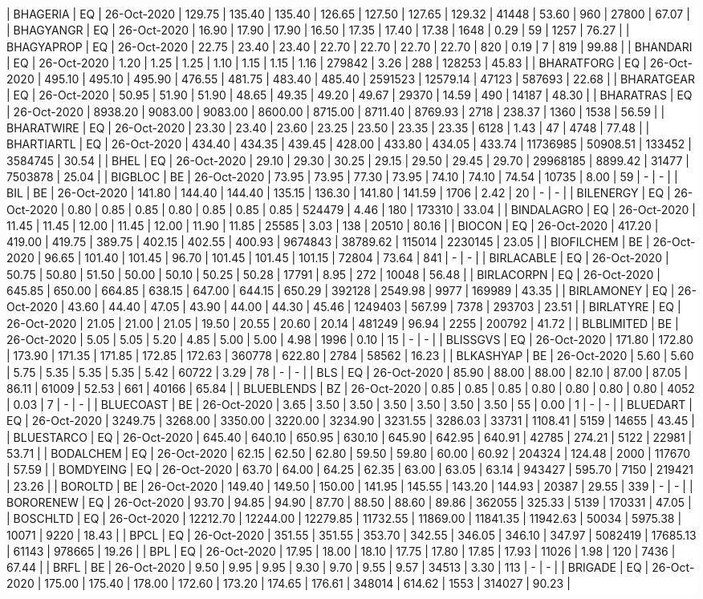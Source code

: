 | BHAGERIA | EQ | 26-Oct-2020 | 129.75 | 135.40 | 135.40 | 126.65 | 127.50 | 127.65 | 129.32 | 41448 | 53.60 | 960 | 27800 | 67.07 |
| BHAGYANGR | EQ | 26-Oct-2020 | 16.90 | 17.90 | 17.90 | 16.50 | 17.35 | 17.40 | 17.38 | 1648 | 0.29 | 59 | 1257 | 76.27 |
| BHAGYAPROP | EQ | 26-Oct-2020 | 22.75 | 23.40 | 23.40 | 22.70 | 22.70 | 22.70 | 22.70 | 820 | 0.19 | 7 | 819 | 99.88 |
| BHANDARI | EQ | 26-Oct-2020 | 1.20 | 1.25 | 1.25 | 1.10 | 1.15 | 1.15 | 1.16 | 279842 | 3.26 | 288 | 128253 | 45.83 |
| BHARATFORG | EQ | 26-Oct-2020 | 495.10 | 495.10 | 495.90 | 476.55 | 481.75 | 483.40 | 485.40 | 2591523 | 12579.14 | 47123 | 587693 | 22.68 |
| BHARATGEAR | EQ | 26-Oct-2020 | 50.95 | 51.90 | 51.90 | 48.65 | 49.35 | 49.20 | 49.67 | 29370 | 14.59 | 490 | 14187 | 48.30 |
| BHARATRAS | EQ | 26-Oct-2020 | 8938.20 | 9083.00 | 9083.00 | 8600.00 | 8715.00 | 8711.40 | 8769.93 | 2718 | 238.37 | 1360 | 1538 | 56.59 |
| BHARATWIRE | EQ | 26-Oct-2020 | 23.30 | 23.40 | 23.60 | 23.25 | 23.50 | 23.35 | 23.35 | 6128 | 1.43 | 47 | 4748 | 77.48 |
| BHARTIARTL | EQ | 26-Oct-2020 | 434.40 | 434.35 | 439.45 | 428.00 | 433.80 | 434.05 | 433.74 | 11736985 | 50908.51 | 133452 | 3584745 | 30.54 |
| BHEL | EQ | 26-Oct-2020 | 29.10 | 29.30 | 30.25 | 29.15 | 29.50 | 29.45 | 29.70 | 29968185 | 8899.42 | 31477 | 7503878 | 25.04 |
| BIGBLOC | BE | 26-Oct-2020 | 73.95 | 73.95 | 77.30 | 73.95 | 74.10 | 74.10 | 74.54 | 10735 | 8.00 | 59 | - | - |
| BIL | BE | 26-Oct-2020 | 141.80 | 144.40 | 144.40 | 135.15 | 136.30 | 141.80 | 141.59 | 1706 | 2.42 | 20 | - | - |
| BILENERGY | EQ | 26-Oct-2020 | 0.80 | 0.85 | 0.85 | 0.80 | 0.85 | 0.85 | 0.85 | 524479 | 4.46 | 180 | 173310 | 33.04 |
| BINDALAGRO | EQ | 26-Oct-2020 | 11.45 | 11.45 | 12.00 | 11.45 | 12.00 | 11.90 | 11.85 | 25585 | 3.03 | 138 | 20510 | 80.16 |
| BIOCON | EQ | 26-Oct-2020 | 417.20 | 419.00 | 419.75 | 389.75 | 402.15 | 402.55 | 400.93 | 9674843 | 38789.62 | 115014 | 2230145 | 23.05 |
| BIOFILCHEM | BE | 26-Oct-2020 | 96.65 | 101.40 | 101.45 | 96.70 | 101.45 | 101.45 | 101.15 | 72804 | 73.64 | 841 | - | - |
| BIRLACABLE | EQ | 26-Oct-2020 | 50.75 | 50.80 | 51.50 | 50.00 | 50.10 | 50.25 | 50.28 | 17791 | 8.95 | 272 | 10048 | 56.48 |
| BIRLACORPN | EQ | 26-Oct-2020 | 645.85 | 650.00 | 664.85 | 638.15 | 647.00 | 644.15 | 650.29 | 392128 | 2549.98 | 9977 | 169989 | 43.35 |
| BIRLAMONEY | EQ | 26-Oct-2020 | 43.60 | 44.40 | 47.05 | 43.90 | 44.00 | 44.30 | 45.46 | 1249403 | 567.99 | 7378 | 293703 | 23.51 |
| BIRLATYRE | EQ | 26-Oct-2020 | 21.05 | 21.00 | 21.05 | 19.50 | 20.55 | 20.60 | 20.14 | 481249 | 96.94 | 2255 | 200792 | 41.72 |
| BLBLIMITED | BE | 26-Oct-2020 | 5.05 | 5.05 | 5.20 | 4.85 | 5.00 | 5.00 | 4.98 | 1996 | 0.10 | 15 | - | - |
| BLISSGVS | EQ | 26-Oct-2020 | 171.80 | 172.80 | 173.90 | 171.35 | 171.85 | 172.85 | 172.63 | 360778 | 622.80 | 2784 | 58562 | 16.23 |
| BLKASHYAP | BE | 26-Oct-2020 | 5.60 | 5.60 | 5.75 | 5.35 | 5.35 | 5.35 | 5.42 | 60722 | 3.29 | 78 | - | - |
| BLS | EQ | 26-Oct-2020 | 85.90 | 88.00 | 88.00 | 82.10 | 87.00 | 87.05 | 86.11 | 61009 | 52.53 | 661 | 40166 | 65.84 |
| BLUEBLENDS | BZ | 26-Oct-2020 | 0.85 | 0.85 | 0.85 | 0.80 | 0.80 | 0.80 | 0.80 | 4052 | 0.03 | 7 | - | - |
| BLUECOAST | BE | 26-Oct-2020 | 3.65 | 3.50 | 3.50 | 3.50 | 3.50 | 3.50 | 3.50 | 55 | 0.00 | 1 | - | - |
| BLUEDART | EQ | 26-Oct-2020 | 3249.75 | 3268.00 | 3350.00 | 3220.00 | 3234.90 | 3231.55 | 3286.03 | 33731 | 1108.41 | 5159 | 14655 | 43.45 |
| BLUESTARCO | EQ | 26-Oct-2020 | 645.40 | 640.10 | 650.95 | 630.10 | 645.90 | 642.95 | 640.91 | 42785 | 274.21 | 5122 | 22981 | 53.71 |
| BODALCHEM | EQ | 26-Oct-2020 | 62.15 | 62.50 | 62.80 | 59.50 | 59.80 | 60.00 | 60.92 | 204324 | 124.48 | 2000 | 117670 | 57.59 |
| BOMDYEING | EQ | 26-Oct-2020 | 63.70 | 64.00 | 64.25 | 62.35 | 63.00 | 63.05 | 63.14 | 943427 | 595.70 | 7150 | 219421 | 23.26 |
| BOROLTD | BE | 26-Oct-2020 | 149.40 | 149.50 | 150.00 | 141.95 | 145.55 | 143.20 | 144.93 | 20387 | 29.55 | 339 | - | - |
| BORORENEW | EQ | 26-Oct-2020 | 93.70 | 94.85 | 94.90 | 87.70 | 88.50 | 88.60 | 89.86 | 362055 | 325.33 | 5139 | 170331 | 47.05 |
| BOSCHLTD | EQ | 26-Oct-2020 | 12212.70 | 12244.00 | 12279.85 | 11732.55 | 11869.00 | 11841.35 | 11942.63 | 50034 | 5975.38 | 10071 | 9220 | 18.43 |
| BPCL | EQ | 26-Oct-2020 | 351.55 | 351.55 | 353.70 | 342.55 | 346.05 | 346.10 | 347.97 | 5082419 | 17685.13 | 61143 | 978665 | 19.26 |
| BPL | EQ | 26-Oct-2020 | 17.95 | 18.00 | 18.10 | 17.75 | 17.80 | 17.85 | 17.93 | 11026 | 1.98 | 120 | 7436 | 67.44 |
| BRFL | BE | 26-Oct-2020 | 9.50 | 9.95 | 9.95 | 9.30 | 9.70 | 9.55 | 9.57 | 34513 | 3.30 | 113 | - | - |
| BRIGADE | EQ | 26-Oct-2020 | 175.00 | 175.40 | 178.00 | 172.60 | 173.20 | 174.65 | 176.61 | 348014 | 614.62 | 1553 | 314027 | 90.23 |